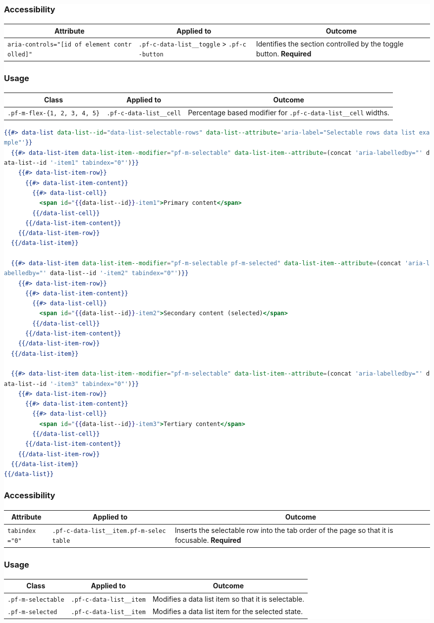 ```hbs title=Modifiers
```
### Accessibility
| Attribute | Applied to | Outcome |
| -- | -- | -- |
| `aria-controls="[id of element controlled]"` | `.pf-c-data-list__toggle` > `.pf-c-button`    | Identifies the section controlled by the toggle button. **Required** |
### Usage
| Class | Applied to | Outcome |
| -- | -- | -- |
| `.pf-m-flex-{1, 2, 3, 4, 5}` | `.pf-c-data-list__cell` | Percentage based modifier for `.pf-c-data-list__cell` widths. |

```hbs title=Selectable-rows
{{#> data-list data-list--id="data-list-selectable-rows" data-list--attribute='aria-label="Selectable rows data list example"'}}
  {{#> data-list-item data-list-item--modifier="pf-m-selectable" data-list-item--attribute=(concat 'aria-labelledby="' data-list--id '-item1" tabindex="0"')}}
    {{#> data-list-item-row}}
      {{#> data-list-item-content}}
        {{#> data-list-cell}}
          <span id="{{data-list--id}}-item1">Primary content</span>
        {{/data-list-cell}}
      {{/data-list-item-content}}
    {{/data-list-item-row}}
  {{/data-list-item}}

  {{#> data-list-item data-list-item--modifier="pf-m-selectable pf-m-selected" data-list-item--attribute=(concat 'aria-labelledby="' data-list--id '-item2" tabindex="0"')}}
    {{#> data-list-item-row}}
      {{#> data-list-item-content}}
        {{#> data-list-cell}}
          <span id="{{data-list--id}}-item2">Secondary content (selected)</span>
        {{/data-list-cell}}
      {{/data-list-item-content}}
    {{/data-list-item-row}}
  {{/data-list-item}}

  {{#> data-list-item data-list-item--modifier="pf-m-selectable" data-list-item--attribute=(concat 'aria-labelledby="' data-list--id '-item3" tabindex="0"')}}
    {{#> data-list-item-row}}
      {{#> data-list-item-content}}
        {{#> data-list-cell}}
          <span id="{{data-list--id}}-item3">Tertiary content</span>
        {{/data-list-cell}}
      {{/data-list-item-content}}
    {{/data-list-item-row}}
  {{/data-list-item}}
{{/data-list}}
```

### Accessibility
| Attribute | Applied to | Outcome |
| -- | -- | -- |
| `tabindex="0"` | `.pf-c-data-list__item.pf-m-selectable` | Inserts the selectable row into the tab order of the page so that it is focusable. **Required** |
### Usage
| Class | Applied to | Outcome |
| -- | -- | -- |
| `.pf-m-selectable` | `.pf-c-data-list__item` | Modifies a data list item so that it is selectable. |
| `.pf-m-selected` | `.pf-c-data-list__item` | Modifies a data list item for the selected state. |
